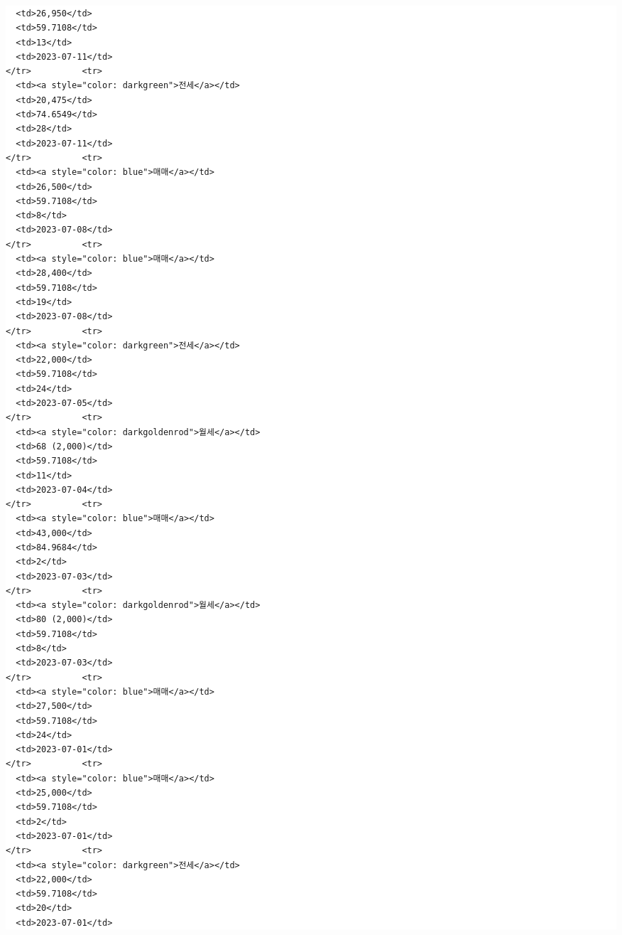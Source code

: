       <td>26,950</td>
      <td>59.7108</td>
      <td>13</td>
      <td>2023-07-11</td>
    </tr>          <tr>
      <td><a style="color: darkgreen">전세</a></td>
      <td>20,475</td>
      <td>74.6549</td>
      <td>28</td>
      <td>2023-07-11</td>
    </tr>          <tr>
      <td><a style="color: blue">매매</a></td>
      <td>26,500</td>
      <td>59.7108</td>
      <td>8</td>
      <td>2023-07-08</td>
    </tr>          <tr>
      <td><a style="color: blue">매매</a></td>
      <td>28,400</td>
      <td>59.7108</td>
      <td>19</td>
      <td>2023-07-08</td>
    </tr>          <tr>
      <td><a style="color: darkgreen">전세</a></td>
      <td>22,000</td>
      <td>59.7108</td>
      <td>24</td>
      <td>2023-07-05</td>
    </tr>          <tr>
      <td><a style="color: darkgoldenrod">월세</a></td>
      <td>68 (2,000)</td>
      <td>59.7108</td>
      <td>11</td>
      <td>2023-07-04</td>
    </tr>          <tr>
      <td><a style="color: blue">매매</a></td>
      <td>43,000</td>
      <td>84.9684</td>
      <td>2</td>
      <td>2023-07-03</td>
    </tr>          <tr>
      <td><a style="color: darkgoldenrod">월세</a></td>
      <td>80 (2,000)</td>
      <td>59.7108</td>
      <td>8</td>
      <td>2023-07-03</td>
    </tr>          <tr>
      <td><a style="color: blue">매매</a></td>
      <td>27,500</td>
      <td>59.7108</td>
      <td>24</td>
      <td>2023-07-01</td>
    </tr>          <tr>
      <td><a style="color: blue">매매</a></td>
      <td>25,000</td>
      <td>59.7108</td>
      <td>2</td>
      <td>2023-07-01</td>
    </tr>          <tr>
      <td><a style="color: darkgreen">전세</a></td>
      <td>22,000</td>
      <td>59.7108</td>
      <td>20</td>
      <td>2023-07-01</td>